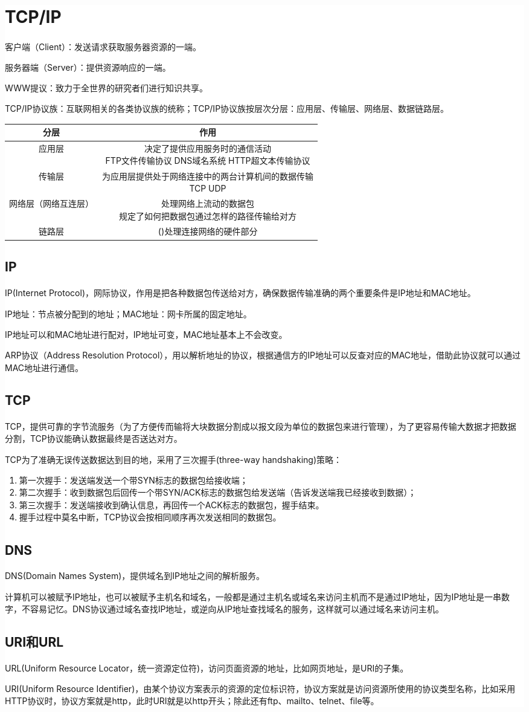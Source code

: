 # TCP/IP

客户端（Client）：发送请求获取服务器资源的一端。

服务器端（Server）：提供资源响应的一端。

WWW提议：致力于全世界的研究者们进行知识共享。

TCP/IP协议族：互联网相关的各类协议族的统称；TCP/IP协议族按层次分层：应用层、传输层、网络层、数据链路层。

|         分层         |                             作用                             |
| :------------------: | :----------------------------------------------------------: |
|        应用层        | 决定了提供应用服务时的通信活动<br>FTP文件传输协议  DNS域名系统  HTTP超文本传输协议 |
|        传输层        | 为应用层提供处于网络连接中的两台计算机间的数据传输<br>TCP  UDP |
| 网络层（网络互连层） | 处理网络上流动的数据包<br>规定了如何把数据包通过怎样的路径传输给对方 |
|        链路层        |                   ()处理连接网络的硬件部分                   |

## IP

IP(Internet Protocol)，网际协议，作用是把各种数据包传送给对方，确保数据传输准确的两个重要条件是IP地址和MAC地址。

IP地址：节点被分配到的地址；MAC地址：网卡所属的固定地址。

IP地址可以和MAC地址进行配对，IP地址可变，MAC地址基本上不会改变。

ARP协议（Address Resolution Protocol），用以解析地址的协议，根据通信方的IP地址可以反查对应的MAC地址，借助此协议就可以通过MAC地址进行通信。

## TCP

TCP，提供可靠的字节流服务（为了方便传而输将大块数据分割成以报文段为单位的数据包来进行管理），为了更容易传输大数据才把数据分割，TCP协议能确认数据最终是否送达对方。

TCP为了准确无误传送数据达到目的地，采用了三次握手(three-way handshaking)策略：

1. 第一次握手：发送端发送一个带SYN标志的数据包给接收端；
2. 第二次握手：收到数据包后回传一个带SYN/ACK标志的数据包给发送端（告诉发送端我已经接收到数据）；
3. 第三次握手：发送端接收到确认信息，再回传一个ACK标志的数据包，握手结束。
4. 握手过程中莫名中断，TCP协议会按相同顺序再次发送相同的数据包。

## DNS

DNS(Domain Names System)，提供域名到IP地址之间的解析服务。

计算机可以被赋予IP地址，也可以被赋予主机名和域名，一般都是通过主机名或域名来访问主机而不是通过IP地址，因为IP地址是一串数字，不容易记忆。DNS协议通过域名查找IP地址，或逆向从IP地址查找域名的服务，这样就可以通过域名来访问主机。

## URI和URL

URL(Uniform Resource Locator，统一资源定位符)，访问页面资源的地址，比如网页地址，是URI的子集。

URI(Uniform Resource Identifier)，由某个协议方案表示的资源的定位标识符，协议方案就是访问资源所使用的协议类型名称，比如采用HTTP协议时，协议方案就是http，此时URI就是以http开头；除此还有ftp、mailto、telnet、file等。
